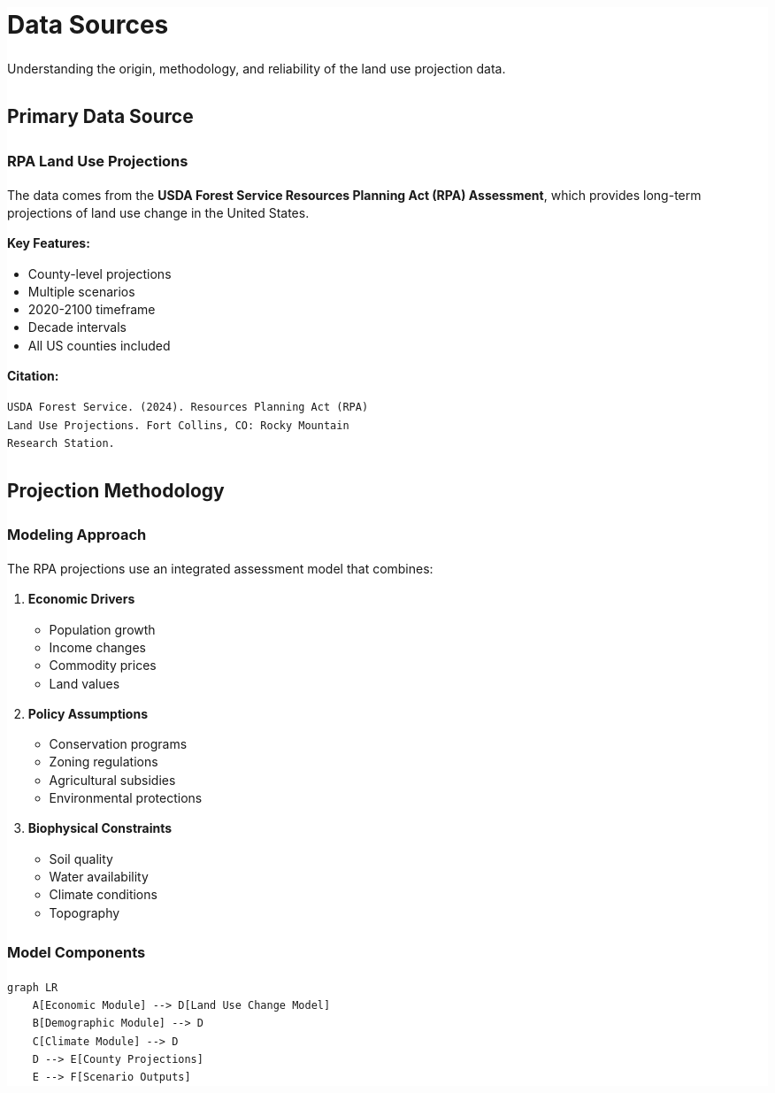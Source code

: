 # Data Sources

Understanding the origin, methodology, and reliability of the land use projection data.

## Primary Data Source

### RPA Land Use Projections

The data comes from the **USDA Forest Service Resources Planning Act (RPA) Assessment**, which provides long-term projections of land use change in the United States.

**Key Features:**
- County-level projections
- Multiple scenarios
- 2020-2100 timeframe
- Decade intervals
- All US counties included

**Citation:**
```
USDA Forest Service. (2024). Resources Planning Act (RPA) 
Land Use Projections. Fort Collins, CO: Rocky Mountain 
Research Station.
```

## Projection Methodology

### Modeling Approach

The RPA projections use an integrated assessment model that combines:

1. **Economic Drivers**
   - Population growth
   - Income changes
   - Commodity prices
   - Land values

2. **Policy Assumptions**
   - Conservation programs
   - Zoning regulations
   - Agricultural subsidies
   - Environmental protections

3. **Biophysical Constraints**
   - Soil quality
   - Water availability
   - Climate conditions
   - Topography

### Model Components

```mermaid
graph LR
    A[Economic Module] --> D[Land Use Change Model]
    B[Demographic Module] --> D
    C[Climate Module] --> D
    D --> E[County Projections]
    E --> F[Scenario Outputs]
```
